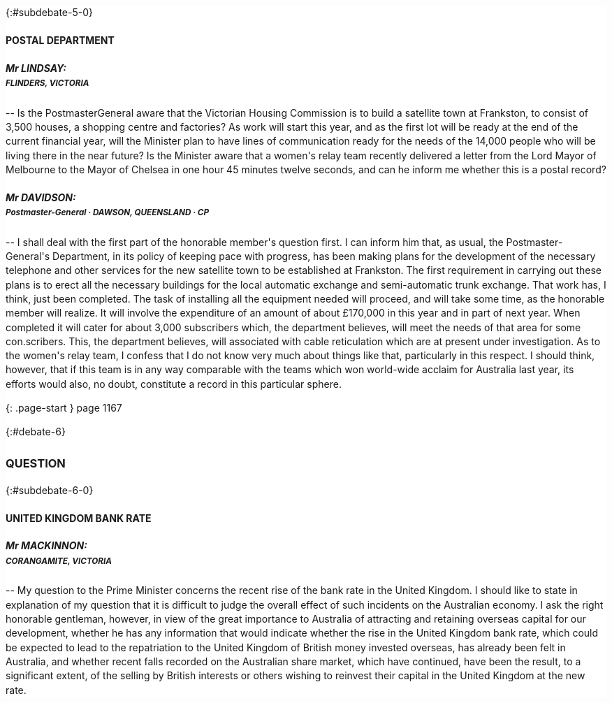 {:#subdebate-5-0}
#### POSTAL DEPARTMENT

##### Mr LINDSAY:<br><small class="text-muted">FLINDERS, VICTORIA</small>

-- Is the PostmasterGeneral aware that the Victorian Housing Commission is to build a satellite town at Frankston, to consist of 3,500 houses, a shopping centre and factories? As work will start this year, and as the first lot will be ready at the end of the current financial year, will the Minister plan to have lines of communication ready for the needs of the 14,000 people who will be living there in the near future? Is the Minister aware that a women's relay team recently delivered a letter from the Lord Mayor of Melbourne to the Mayor of Chelsea in one hour 45 minutes twelve seconds, and can he inform me whether this is a postal record? 

##### Mr DAVIDSON:<br><small class="text-muted">Postmaster-General &middot; DAWSON, QUEENSLAND &middot; CP</small>

-- I shall deal with the first part of the honorable member's question first. I can inform him that, as usual, the Postmaster-General's Department, in its policy of keeping pace with progress, has been making plans for the development of the necessary telephone and other services for the new satellite town to be established at Frankston. The first requirement in carrying out these plans is to erect all the necessary buildings for the local automatic exchange and semi-automatic trunk exchange. That work has, I think, just been completed. The task of installing all the equipment needed will proceed, and will take some time, as the honorable member will realize. It will involve the expenditure of an amount of about £170,000 in this year and in part of next year. When completed it will cater for about 3,000 subscribers which, the department believes, will meet the needs of that area for some con.scribers. This, the department believes, will associated with cable reticulation which are at present under investigation. As to the women's relay team, I confess that I do not know very much about things like that, particularly in this respect. I should think, however, that if this team is in any way comparable with the teams which won world-wide acclaim for Australia last year, its efforts would also, no doubt, constitute a record in this particular sphere. 

{: .page-start }
page 1167

{:#debate-6}
### QUESTION

{:#subdebate-6-0}
#### UNITED KINGDOM BANK RATE

##### Mr MACKINNON:<br><small class="text-muted">CORANGAMITE, VICTORIA</small>

-- My question to the Prime Minister concerns the recent rise of the bank rate in the United Kingdom. I should like to state in explanation of my question that it is difficult to judge the overall effect of such incidents on the Australian economy. I ask the right honorable gentleman, however, in view of the great importance to Australia of attracting and retaining overseas capital for our development, whether he has any information that would indicate whether the rise in the United Kingdom bank rate, which could be expected to lead to the repatriation to the United Kingdom of British money invested overseas, has already been felt in Australia, and whether recent falls recorded on the Australian share market, which have continued, have been the result, to a significant extent, of the selling by British interests or others wishing to reinvest their capital in the United Kingdom at the new rate. 
